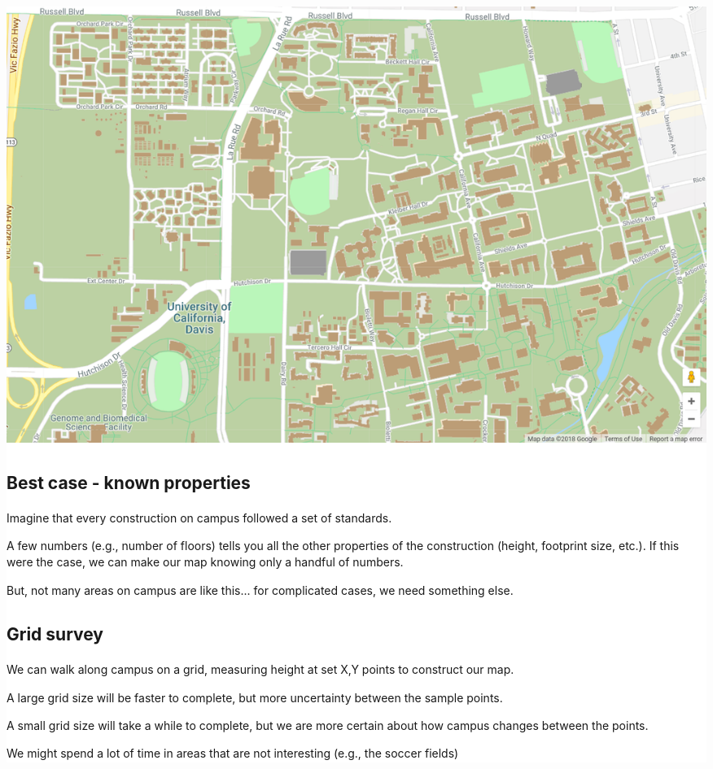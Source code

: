 ![Map of UCD - strap on your jetpack.](map.png)

## Best case - known properties

Imagine that every construction on campus followed a set of standards. 

A few numbers (e.g., number of floors) tells you all the other
properties of the construction (height, footprint size, etc.). If this
were the case, we can make our map knowing only a handful of numbers.

But, not many areas on campus are like this... for complicated cases, we need
something else.

## Grid survey

We can walk along campus on a grid, measuring height at set X,Y
points to construct our map.

A large grid size will be faster to complete, but more uncertainty
between the sample points.

A small grid size will take a while to complete, but we are more
certain about how campus changes between the points.

We might spend a lot of time in areas that are not interesting (e.g., the
soccer fields)
